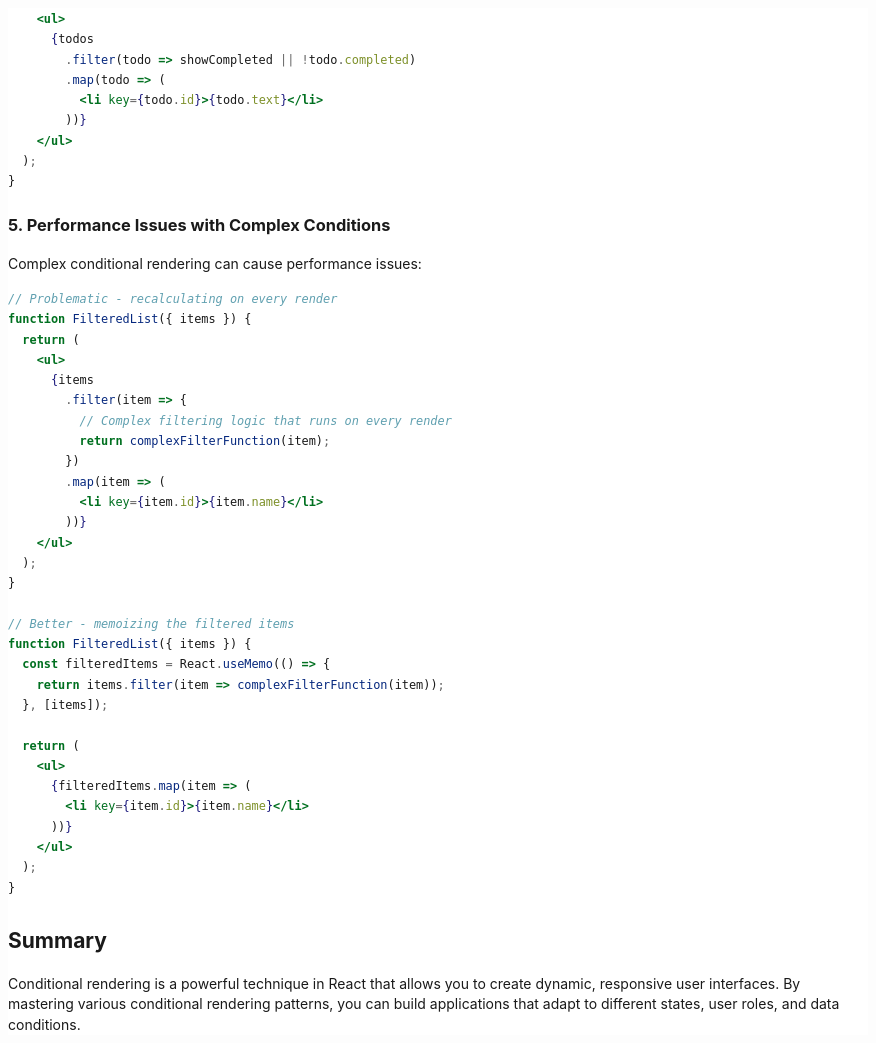 ```jsx
    <ul>
      {todos
        .filter(todo => showCompleted || !todo.completed)
        .map(todo => (
          <li key={todo.id}>{todo.text}</li>
        ))}
    </ul>
  );
}
```

### 5. Performance Issues with Complex Conditions

Complex conditional rendering can cause performance issues:

```jsx
// Problematic - recalculating on every render
function FilteredList({ items }) {
  return (
    <ul>
      {items
        .filter(item => {
          // Complex filtering logic that runs on every render
          return complexFilterFunction(item);
        })
        .map(item => (
          <li key={item.id}>{item.name}</li>
        ))}
    </ul>
  );
}

// Better - memoizing the filtered items
function FilteredList({ items }) {
  const filteredItems = React.useMemo(() => {
    return items.filter(item => complexFilterFunction(item));
  }, [items]);
  
  return (
    <ul>
      {filteredItems.map(item => (
        <li key={item.id}>{item.name}</li>
      ))}
    </ul>
  );
}
```

## Summary

Conditional rendering is a powerful technique in React that allows you to create dynamic, responsive user interfaces. By mastering various conditional rendering patterns, you can build applications that adapt to different states, user roles, and data conditions.
